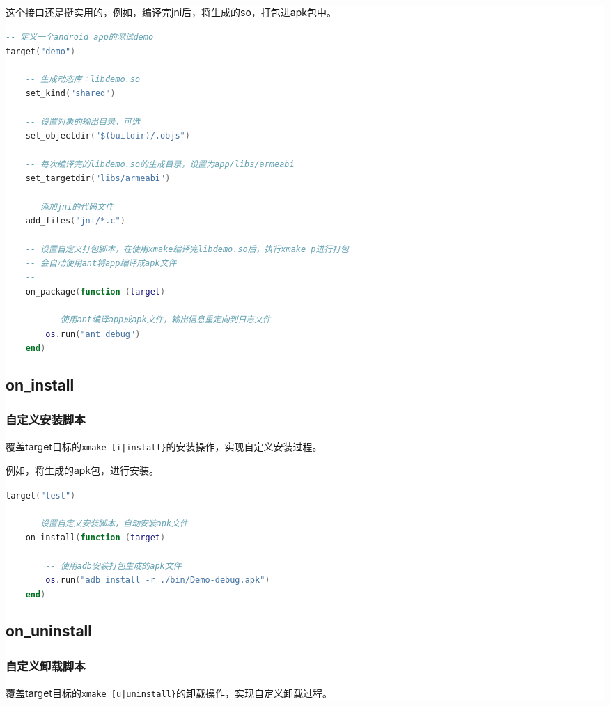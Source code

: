 这个接口还是挺实用的，例如，编译完jni后，将生成的so，打包进apk包中。

```lua
-- 定义一个android app的测试demo
target("demo")

    -- 生成动态库：libdemo.so
    set_kind("shared")

    -- 设置对象的输出目录，可选
    set_objectdir("$(buildir)/.objs")

    -- 每次编译完的libdemo.so的生成目录，设置为app/libs/armeabi
    set_targetdir("libs/armeabi")

    -- 添加jni的代码文件
    add_files("jni/*.c")

    -- 设置自定义打包脚本，在使用xmake编译完libdemo.so后，执行xmake p进行打包
    -- 会自动使用ant将app编译成apk文件
    --
    on_package(function (target)

        -- 使用ant编译app成apk文件，输出信息重定向到日志文件
        os.run("ant debug")
    end)
```

## on_install

### 自定义安装脚本

覆盖target目标的`xmake [i|install}`的安装操作，实现自定义安装过程。

例如，将生成的apk包，进行安装。

```lua
target("test")

    -- 设置自定义安装脚本，自动安装apk文件
    on_install(function (target)

        -- 使用adb安装打包生成的apk文件
        os.run("adb install -r ./bin/Demo-debug.apk")
    end)
```

## on_uninstall

### 自定义卸载脚本

覆盖target目标的`xmake [u|uninstall}`的卸载操作，实现自定义卸载过程。
